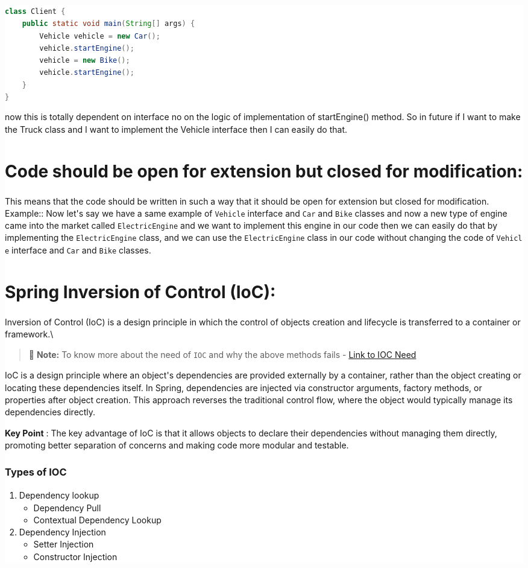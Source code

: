 ```java
class Client {
    public static void main(String[] args) {
        Vehicle vehicle = new Car();
        vehicle.startEngine();
        vehicle = new Bike();
        vehicle.startEngine();
    }
}
```
now this is totally dependent on interface no on the logic of implementation of startEngine() method.
So in future if I want to make the Truck class and I want to implement the Vehicle interface then I can easily do that.

# Code should be open for extension but closed for modification:
This means that the code should be written in such a way that it should be open for extension but closed for
modification.\
Example::
Now let's say we have a same example of `Vehicle` interface and `Car` and `Bike` classes and  now a new type of engine came 
into the market called `ElectricEngine` and we want to implement this engine in our code then we can easily do that by
implementing the `ElectricEngine` class, and we can use the `ElectricEngine` class in our code without changing the
code of `Vehicle` interface and `Car` and `Bike` classes.

# Spring Inversion of Control (IoC):
Inversion of Control (IoC) is a design principle in which the control of objects creation and lifecycle is transferred
to a container or framework.\

> 📌 **Note:** To know more about the need of `IOC` and why the above methods fails - [Link to IOC Need](Needs.md#ioc)

IoC is a design principle where an object's dependencies are provided externally by a container, rather than the object creating or locating these dependencies itself. In Spring, dependencies are injected via constructor arguments, factory methods, or properties after object creation. This approach reverses the traditional control flow, where the object would typically manage its dependencies directly.

**Key Point** : The key advantage of IoC is that it allows objects to declare their dependencies without managing them directly, promoting better separation of concerns and making code more modular and testable.

### Types of IOC
1. Dependency lookup
    * Dependency Pull
    * Contextual Dependency Lookup
2. Dependency Injection
    * Setter Injection
    * Constructor Injection
